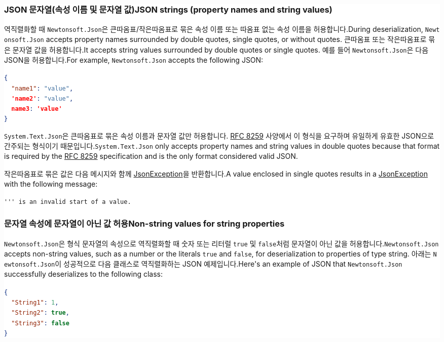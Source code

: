 ### <a name="json-strings-property-names-and-string-values"></a><span data-ttu-id="6dc5b-333">JSON 문자열(속성 이름 및 문자열 값)</span><span class="sxs-lookup"><span data-stu-id="6dc5b-333">JSON strings (property names and string values)</span></span>

<span data-ttu-id="6dc5b-334">역직렬화할 때 `Newtonsoft.Json`은 큰따옴표/작은따옴표로 묶은 속성 이름 또는 따옴표 없는 속성 이름을 허용합니다.</span><span class="sxs-lookup"><span data-stu-id="6dc5b-334">During deserialization, `Newtonsoft.Json` accepts property names surrounded by double quotes, single quotes, or without quotes.</span></span> <span data-ttu-id="6dc5b-335">큰따옴표 또는 작은따옴표로 묶은 문자열 값을 허용합니다.</span><span class="sxs-lookup"><span data-stu-id="6dc5b-335">It accepts string values surrounded by double quotes or single quotes.</span></span> <span data-ttu-id="6dc5b-336">예를 들어 `Newtonsoft.Json`은 다음 JSON을 허용합니다.</span><span class="sxs-lookup"><span data-stu-id="6dc5b-336">For example, `Newtonsoft.Json` accepts the following JSON:</span></span>

```json
{
  "name1": "value",
  'name2': "value",
  name3: 'value'
}
```

<span data-ttu-id="6dc5b-337">`System.Text.Json`은 큰따옴표로 묶은 속성 이름과 문자열 값만 허용합니다. [RFC 8259](https://tools.ietf.org/html/rfc8259) 사양에서 이 형식을 요구하며 유일하게 유효한 JSON으로 간주되는 형식이기 때문입니다.</span><span class="sxs-lookup"><span data-stu-id="6dc5b-337">`System.Text.Json` only accepts property names and string values in double quotes because that format is required by the [RFC 8259](https://tools.ietf.org/html/rfc8259) specification and is the only format considered valid JSON.</span></span>

<span data-ttu-id="6dc5b-338">작은따옴표로 묶은 값은 다음 메시지와 함께 [JsonException](xref:System.Text.Json.JsonException)을 반환합니다.</span><span class="sxs-lookup"><span data-stu-id="6dc5b-338">A value enclosed in single quotes results in a [JsonException](xref:System.Text.Json.JsonException) with the following message:</span></span>

```output
''' is an invalid start of a value.
```

### <a name="non-string-values-for-string-properties"></a><span data-ttu-id="6dc5b-339">문자열 속성에 문자열이 아닌 값 허용</span><span class="sxs-lookup"><span data-stu-id="6dc5b-339">Non-string values for string properties</span></span>

<span data-ttu-id="6dc5b-340">`Newtonsoft.Json`은 형식 문자열의 속성으로 역직렬화할 때 숫자 또는 리터럴 `true` 및 `false`처럼 문자열이 아닌 값을 허용합니다.</span><span class="sxs-lookup"><span data-stu-id="6dc5b-340">`Newtonsoft.Json` accepts non-string values, such as a number or the literals `true` and `false`, for deserialization to properties of type string.</span></span> <span data-ttu-id="6dc5b-341">아래는 `Newtonsoft.Json`이 성공적으로 다음 클래스로 역직렬화하는 JSON 예제입니다.</span><span class="sxs-lookup"><span data-stu-id="6dc5b-341">Here's an example of JSON that `Newtonsoft.Json` successfully deserializes to the following class:</span></span>

```json
{
  "String1": 1,
  "String2": true,
  "String3": false
}
```
